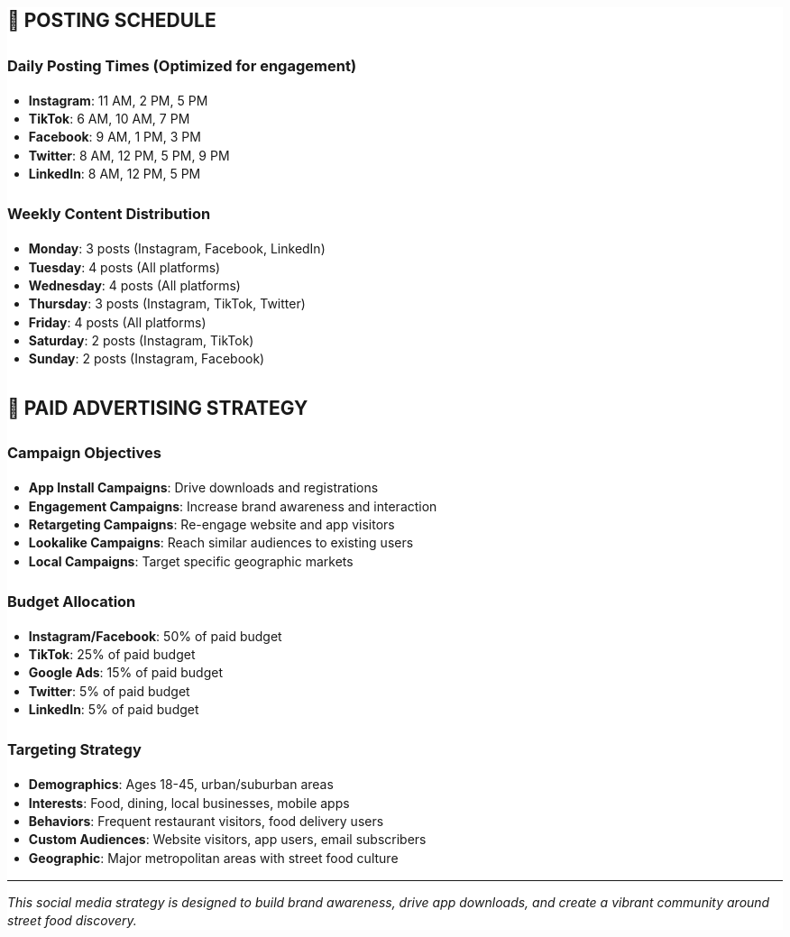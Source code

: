 ## 📅 POSTING SCHEDULE

### Daily Posting Times (Optimized for engagement)
- **Instagram**: 11 AM, 2 PM, 5 PM
- **TikTok**: 6 AM, 10 AM, 7 PM
- **Facebook**: 9 AM, 1 PM, 3 PM
- **Twitter**: 8 AM, 12 PM, 5 PM, 9 PM
- **LinkedIn**: 8 AM, 12 PM, 5 PM

### Weekly Content Distribution
- **Monday**: 3 posts (Instagram, Facebook, LinkedIn)
- **Tuesday**: 4 posts (All platforms)
- **Wednesday**: 4 posts (All platforms)
- **Thursday**: 3 posts (Instagram, TikTok, Twitter)
- **Friday**: 4 posts (All platforms)
- **Saturday**: 2 posts (Instagram, TikTok)
- **Sunday**: 2 posts (Instagram, Facebook)

## 🎯 PAID ADVERTISING STRATEGY

### Campaign Objectives
- **App Install Campaigns**: Drive downloads and registrations
- **Engagement Campaigns**: Increase brand awareness and interaction
- **Retargeting Campaigns**: Re-engage website and app visitors
- **Lookalike Campaigns**: Reach similar audiences to existing users
- **Local Campaigns**: Target specific geographic markets

### Budget Allocation
- **Instagram/Facebook**: 50% of paid budget
- **TikTok**: 25% of paid budget
- **Google Ads**: 15% of paid budget
- **Twitter**: 5% of paid budget
- **LinkedIn**: 5% of paid budget

### Targeting Strategy
- **Demographics**: Ages 18-45, urban/suburban areas
- **Interests**: Food, dining, local businesses, mobile apps
- **Behaviors**: Frequent restaurant visitors, food delivery users
- **Custom Audiences**: Website visitors, app users, email subscribers
- **Geographic**: Major metropolitan areas with street food culture

---

*This social media strategy is designed to build brand awareness, drive app downloads, and create a vibrant community around street food discovery.*